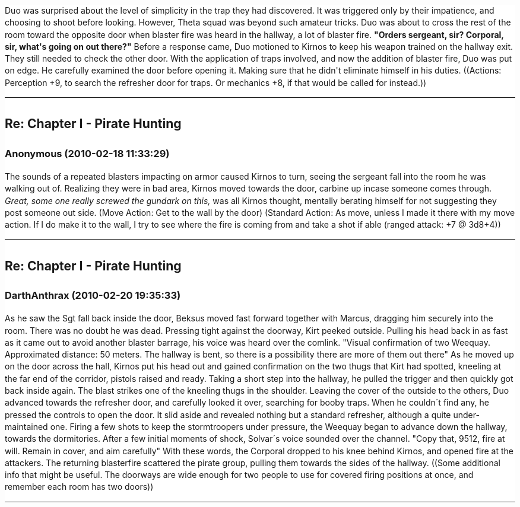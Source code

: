 Duo was surprised about the level of simplicity in the trap they had discovered. It was triggered only by their impatience, and choosing to shoot before looking. However, Theta squad was beyond such amateur tricks. Duo was about to cross the rest of the room toward the opposite door when blaster fire was heard in the hallway, a lot of blaster fire. **"Orders sergeant, sir? Corporal, sir, what's going on out there?"** Before a response came, Duo motioned to Kirnos to keep his weapon trained on the hallway exit. They still needed to check the other door.
With the application of traps involved, and now the addition of blaster fire, Duo was put on edge. He carefully examined the door before opening it. Making sure that he didn't eliminate himself in his duties.
((Actions: Perception +9, to search the refresher door for traps. Or mechanics +8, if that would be called for instead.))

---

## Re: Chapter I - Pirate Hunting

### **Anonymous** (2010-02-18 11:33:29)

The sounds of a repeated blasters impacting on armor caused Kirnos to turn, seeing the sergeant fall into the room he was walking out of. Realizing they were in bad area, Kirnos moved towards the door, carbine up incase someone comes through. *Great, some one really screwed the gundark on this,* was all Kirnos thought, mentally berating himself for not suggesting they post someone out side.
(Move Action: Get to the wall by the door)
(Standard Action: As move, unless I made it there with my move action. If I do make it to the wall, I try to see where the fire is coming from and take a shot if able (ranged attack: +7 @ 3d8+4))

---

## Re: Chapter I - Pirate Hunting

### **DarthAnthrax** (2010-02-20 19:35:33)

As he saw the Sgt fall back inside the door, Beksus moved fast forward together with Marcus, dragging him securely into the room. There was no doubt he was dead.
Pressing tight against the doorway, Kirt peeked outside. Pulling his head back in as fast as it came out to avoid another blaster barrage, his voice was heard over the comlink.
"Visual confirmation of two Weequay. Approximated distance: 50 meters. The hallway is bent, so there is a possibility there are more of them out there"
As he moved up on the door across the hall, Kirnos put his head out and gained confirmation on the two thugs that Kirt had spotted, kneeling at the far end of the corridor, pistols raised and ready. Taking a short step into the hallway, he pulled the trigger and then quickly got back inside again. The blast strikes one of the kneeling thugs in the shoulder.
Leaving the cover of the outside to the others, Duo advanced towards the refresher door, and carefully looked it over, searching for booby traps. When he couldn´t find any, he pressed the controls to open the door. It slid aside and revealed nothing but a standard refresher, although a quite under-maintained one.
Firing a few shots to keep the stormtroopers under pressure, the Weequay began to advance down the hallway, towards the dormitories.
After a few initial moments of shock, Solvar´s voice sounded over the channel.
"Copy that, 9512, fire at will. Remain in cover, and aim carefully"
With these words, the Corporal dropped to his knee behind Kirnos, and opened fire at the attackers. The returning blasterfire scattered the pirate group, pulling them towards the sides of the hallway.
((Some additional info that might be useful. The doorways are wide enough for two people to use for covered firing positions at once, and remember each room has two doors))

---